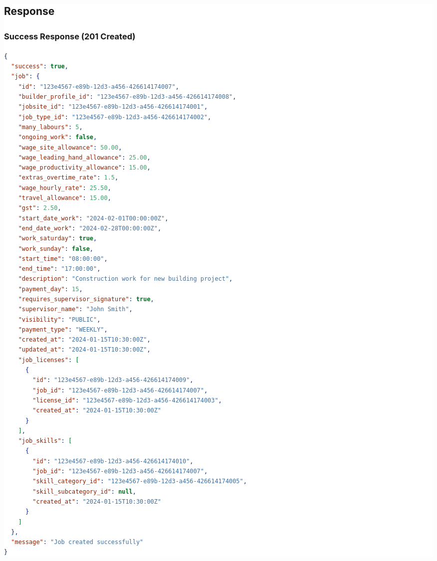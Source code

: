 ## Response

### Success Response (201 Created)

```json
{
  "success": true,
  "job": {
    "id": "123e4567-e89b-12d3-a456-426614174007",
    "builder_profile_id": "123e4567-e89b-12d3-a456-426614174008",
    "jobsite_id": "123e4567-e89b-12d3-a456-426614174001",
    "job_type_id": "123e4567-e89b-12d3-a456-426614174002",
    "many_labours": 5,
    "ongoing_work": false,
    "wage_site_allowance": 50.00,
    "wage_leading_hand_allowance": 25.00,
    "wage_productivity_allowance": 15.00,
    "extras_overtime_rate": 1.5,
    "wage_hourly_rate": 25.50,
    "travel_allowance": 15.00,
    "gst": 2.50,
    "start_date_work": "2024-02-01T00:00:00Z",
    "end_date_work": "2024-02-28T00:00:00Z",
    "work_saturday": true,
    "work_sunday": false,
    "start_time": "08:00:00",
    "end_time": "17:00:00",
    "description": "Construction work for new building project",
    "payment_day": 15,
    "requires_supervisor_signature": true,
    "supervisor_name": "John Smith",
    "visibility": "PUBLIC",
    "payment_type": "WEEKLY",
    "created_at": "2024-01-15T10:30:00Z",
    "updated_at": "2024-01-15T10:30:00Z",
    "job_licenses": [
      {
        "id": "123e4567-e89b-12d3-a456-426614174009",
        "job_id": "123e4567-e89b-12d3-a456-426614174007",
        "license_id": "123e4567-e89b-12d3-a456-426614174003",
        "created_at": "2024-01-15T10:30:00Z"
      }
    ],
    "job_skills": [
      {
        "id": "123e4567-e89b-12d3-a456-426614174010",
        "job_id": "123e4567-e89b-12d3-a456-426614174007",
        "skill_category_id": "123e4567-e89b-12d3-a456-426614174005",
        "skill_subcategory_id": null,
        "created_at": "2024-01-15T10:30:00Z"
      }
    ]
  },
  "message": "Job created successfully"
}
```
